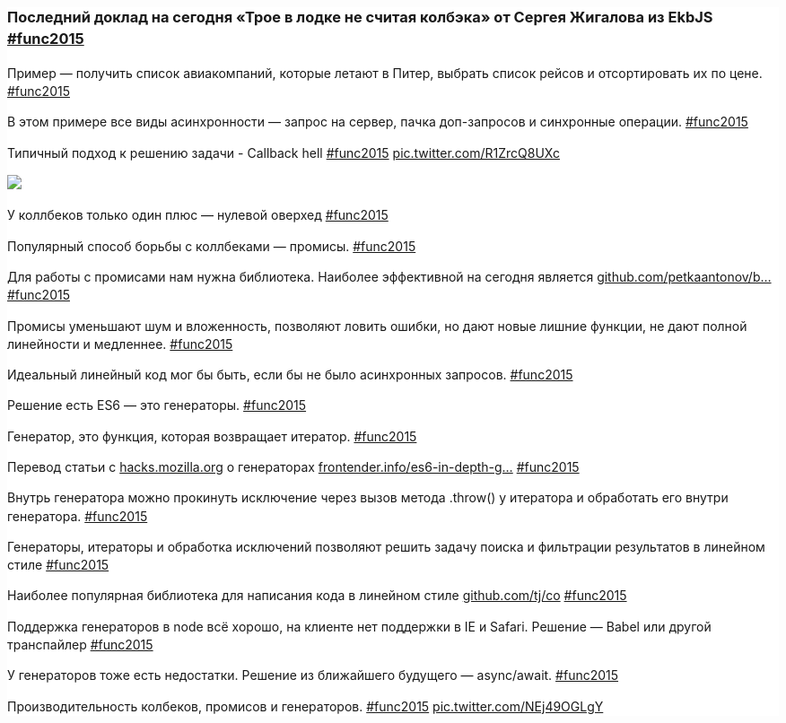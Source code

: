 ### Последний доклад на сегодня «Трое в лодке не считая колбэка» от Сергея Жигалова из EkbJS [#func2015](https://twitter.com/search?q=%23func2015)

Пример — получить список авиакомпаний, которые летают в Питер, выбрать список рейсов и отсортировать их по цене. [#func2015](https://twitter.com/search?q=%23func2015)

В этом примере все виды асинхронности — запрос на сервер, пачка доп-запросов и синхронные операции. [#func2015](https://twitter.com/search?q=%23func2015)

Типичный подход к решению задачи - Callback hell [#func2015](https://twitter.com/search?q=%23func2015) [pic.twitter.com/R1ZrcQ8UXc](http://t.co/R1ZrcQ8UXc)

![](https://pbs.twimg.com/media/CNlX1dcWsAA3Gec.jpg)

У коллбеков только один плюс — нулевой оверхед [#func2015](https://twitter.com/search?q=%23func2015)

Популярный способ борьбы с коллбеками — промисы. [#func2015](https://twitter.com/search?q=%23func2015)

Для работы с промисами нам нужна библиотека. Наиболее эффективной на сегодня является [github.com/petkaantonov/b…](https://t.co/2PfwHs9EdP "https://github.com/petkaantonov/bluebird") [#func2015](https://twitter.com/search?q=%23func2015)

Промисы уменьшают шум и вложенность, позволяют ловить ошибки, но дают новые лишние функции, не дают полной линейности и медленнее. [#func2015](https://twitter.com/search?q=%23func2015)

Идеальный линейный код мог бы быть, если бы не было асинхронных запросов. [#func2015](https://twitter.com/search?q=%23func2015)

Решение есть ES6 — это генераторы. [#func2015](https://twitter.com/search?q=%23func2015)

Генератор, это функция, которая возвращает итератор. [#func2015](https://twitter.com/search?q=%23func2015)

Перевод статьи c [hacks.mozilla.org](http://t.co/suiM6ALM3j "http://hacks.mozilla.org") о генераторах [frontender.info/es6-in-depth-g…](http://t.co/pXDET8PhbJ "http://frontender.info/es6-in-depth-generators/") [#func2015](https://twitter.com/search?q=%23func2015)

Внутрь генератора можно прокинуть исключение через вызов метода .throw\(\) у итератора и обработать его внутри генератора. [#func2015](https://twitter.com/search?q=%23func2015)

Генераторы, итераторы и обработка исключений позволяют решить задачу поиска и фильтрации результатов в линейном стиле [#func2015](https://twitter.com/search?q=%23func2015)

Наиболее популярная библиотека для написания кода в линейном стиле [github.com/tj/co](https://t.co/rkDfmw4p2f "https://github.com/tj/co") [#func2015](https://twitter.com/search?q=%23func2015)

Поддержка генераторов в node всё хорошо, на клиенте нет поддержки в IE и Safari. Решение — Babel или другой транспайлер [#func2015](https://twitter.com/search?q=%23func2015)

У генераторов тоже есть недостатки. Решение из ближайшего будущего — async/await. [#func2015](https://twitter.com/search?q=%23func2015)

Производительность колбеков, промисов и генераторов. [#func2015](https://twitter.com/search?q=%23func2015) [pic.twitter.com/NEj49OGLgY](http://t.co/NEj49OGLgY)
